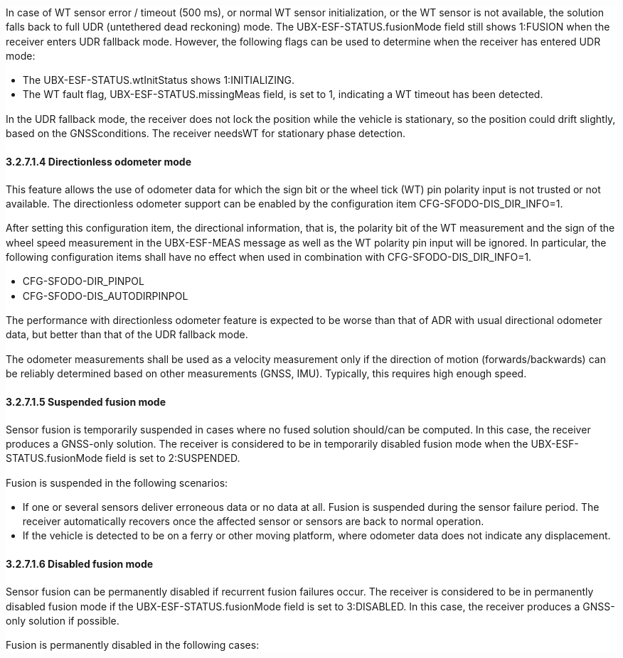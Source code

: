 In case of WT sensor error / timeout (500 ms), or normal WT sensor initialization, or the WT sensor is not available, the solution falls back to full UDR (untethered dead reckoning) mode. The UBX-ESF-STATUS.fusionMode field still shows 1:FUSION when the receiver enters UDR fallback mode. However, the following flags can be used to determine when the receiver has entered UDR mode:

- The UBX-ESF-STATUS.wtInitStatus shows 1:INITIALIZING.
- The WT fault flag, UBX-ESF-STATUS.missingMeas field, is set to 1, indicating a WT timeout has been detected.

In the UDR fallback mode, the receiver does not lock the position while the vehicle is stationary, so the position could drift slightly, based on the GNSSconditions. The receiver needsWT for stationary phase detection.

#### <span id="page-35-1"></span>**3.2.7.1.4 Directionless odometer mode**

This feature allows the use of odometer data for which the sign bit or the wheel tick (WT) pin polarity input is not trusted or not available. The directionless odometer support can be enabled by the configuration item CFG-SFODO-DIS\_DIR\_INFO=1.

After setting this configuration item, the directional information, that is, the polarity bit of the WT measurement and the sign of the wheel speed measurement in the UBX-ESF-MEAS message as well as the WT polarity pin input will be ignored. In particular, the following configuration items shall have no effect when used in combination with CFG-SFODO-DIS\_DIR\_INFO=1.

- CFG-SFODO-DIR\_PINPOL
- CFG-SFODO-DIS\_AUTODIRPINPOL

The performance with directionless odometer feature is expected to be worse than that of ADR with usual directional odometer data, but better than that of the UDR fallback mode.

The odometer measurements shall be used as a velocity measurement only if the direction of motion (forwards/backwards) can be reliably determined based on other measurements (GNSS, IMU). Typically, this requires high enough speed.

#### **3.2.7.1.5 Suspended fusion mode**

Sensor fusion is temporarily suspended in cases where no fused solution should/can be computed. In this case, the receiver produces a GNSS-only solution. The receiver is considered to be in temporarily disabled fusion mode when the UBX-ESF-STATUS.fusionMode field is set to 2:SUSPENDED.

Fusion is suspended in the following scenarios:

- If one or several sensors deliver erroneous data or no data at all. Fusion is suspended during the sensor failure period. The receiver automatically recovers once the affected sensor or sensors are back to normal operation.
- If the vehicle is detected to be on a ferry or other moving platform, where odometer data does not indicate any displacement.

#### **3.2.7.1.6 Disabled fusion mode**

Sensor fusion can be permanently disabled if recurrent fusion failures occur. The receiver is considered to be in permanently disabled fusion mode if the UBX-ESF-STATUS.fusionMode field is set to 3:DISABLED. In this case, the receiver produces a GNSS-only solution if possible.

Fusion is permanently disabled in the following cases:

